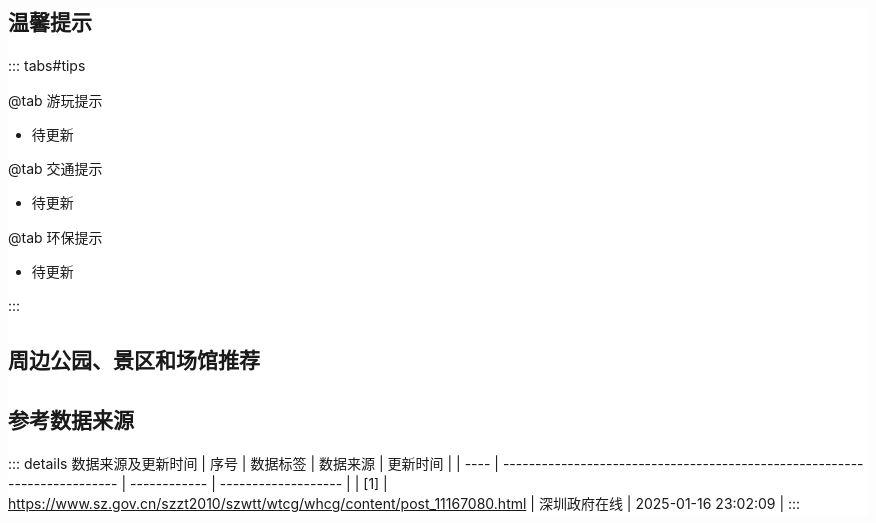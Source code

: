 ## 温馨提示

::: tabs#tips

@tab 游玩提示
- 待更新

@tab 交通提示
- 待更新

@tab 环保提示
- 待更新

:::

## 周边公园、景区和场馆推荐

<CardGrid>
  <ImageCard
        image="http://www.sz.gov.cn/img/4/4097/4097433/11128278.jpg"
        title="光明区文化馆"
        description="光明区文化馆位于公明街道振明路9号，为国家一级文化馆，总建筑面积约1.39万平方米，分为A座文化馆主楼、C座培训中心（青少年课外活动中心）、D座会堂，设有文艺工作区、非遗展陈区、文艺培训区、艺术展览区、800 座剧场。配备舞蹈室、综合音乐室、书法室等20间功能室及K歌亭、悦读亭、数字化阅览设备、书法体验机、照片打印机等数字化设备。光明区文化馆以“与光同行 以文化人”为发展理念，常年为市民群众提供免费开放、公益培训、惠民展演、文艺赛事等各类公共文化服务，是光明区市民群众开展精神文明生活的重要阵地，为光明区文化软实力和民生福祉增添光彩。"
        href="/Cultural-Sports-Venues/Cultural-Center/Guangming-District-Cultural-Center/"
        author="待更新"
        date="2025/01/02"
      />
      <ImageCard
        image="http://www.sz.gov.cn/img/4/4097/4097433/11128278.jpg"
        title="光明区文化馆"
        description="光明区文化馆位于公明街道振明路9号，为国家一级文化馆，总建筑面积约1.39万平方米，分为A座文化馆主楼、C座培训中心（青少年课外活动中心）、D座会堂，设有文艺工作区、非遗展陈区、文艺培训区、艺术展览区、800 座剧场。配备舞蹈室、综合音乐室、书法室等20间功能室及K歌亭、悦读亭、数字化阅览设备、书法体验机、照片打印机等数字化设备。光明区文化馆以“与光同行 以文化人”为发展理念，常年为市民群众提供免费开放、公益培训、惠民展演、文艺赛事等各类公共文化服务，是光明区市民群众开展精神文明生活的重要阵地，为光明区文化软实力和民生福祉增添光彩。"
        href="/Cultural-Sports-Venues/Cultural-Center/Guangming-District-Cultural-Center/"
        author="待更新"
        date="2025/01/02"
      />
    </CardGrid>


## 参考数据来源

::: details 数据来源及更新时间
| 序号 | 数据标签                                                                  | 数据来源     | 更新时间            |
| ---- | ------------------------------------------------------------------------- | ------------ | ------------------- |
| [1]  | https://www.sz.gov.cn/szzt2010/szwtt/wtcg/whcg/content/post_11167080.html | 深圳政府在线 | 2025-01-16 23:02:09 |
:::

